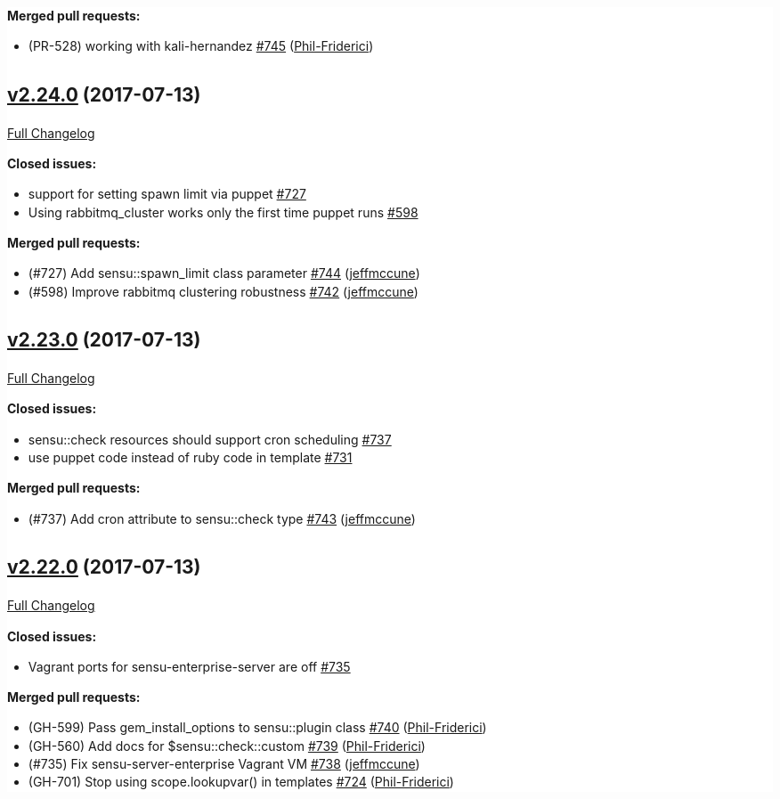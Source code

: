 **Merged pull requests:**

- \(PR-528\) working with kali-hernandez [\#745](https://github.com/sensu/sensu-puppet/pull/745) ([Phil-Friderici](https://github.com/Phil-Friderici))

## [v2.24.0](https://github.com/sensu/sensu-puppet/tree/v2.24.0) (2017-07-13)
[Full Changelog](https://github.com/sensu/sensu-puppet/compare/v2.23.0...v2.24.0)

**Closed issues:**

- support for setting spawn limit via puppet [\#727](https://github.com/sensu/sensu-puppet/issues/727)
- Using rabbitmq\_cluster works only the first time puppet runs [\#598](https://github.com/sensu/sensu-puppet/issues/598)

**Merged pull requests:**

- \(\#727\) Add sensu::spawn\_limit class parameter [\#744](https://github.com/sensu/sensu-puppet/pull/744) ([jeffmccune](https://github.com/jeffmccune))
- \(\#598\) Improve rabbitmq clustering robustness [\#742](https://github.com/sensu/sensu-puppet/pull/742) ([jeffmccune](https://github.com/jeffmccune))

## [v2.23.0](https://github.com/sensu/sensu-puppet/tree/v2.23.0) (2017-07-13)
[Full Changelog](https://github.com/sensu/sensu-puppet/compare/v2.22.0...v2.23.0)

**Closed issues:**

- sensu::check resources should support cron scheduling [\#737](https://github.com/sensu/sensu-puppet/issues/737)
- use puppet code instead of ruby code in template [\#731](https://github.com/sensu/sensu-puppet/issues/731)

**Merged pull requests:**

- \(\#737\) Add cron attribute to sensu::check type [\#743](https://github.com/sensu/sensu-puppet/pull/743) ([jeffmccune](https://github.com/jeffmccune))

## [v2.22.0](https://github.com/sensu/sensu-puppet/tree/v2.22.0) (2017-07-13)
[Full Changelog](https://github.com/sensu/sensu-puppet/compare/v2.21.0...v2.22.0)

**Closed issues:**

- Vagrant ports for sensu-enterprise-server are off [\#735](https://github.com/sensu/sensu-puppet/issues/735)

**Merged pull requests:**

- \(GH-599\) Pass gem\_install\_options to sensu::plugin class [\#740](https://github.com/sensu/sensu-puppet/pull/740) ([Phil-Friderici](https://github.com/Phil-Friderici))
- \(GH-560\) Add docs for $sensu::check::custom [\#739](https://github.com/sensu/sensu-puppet/pull/739) ([Phil-Friderici](https://github.com/Phil-Friderici))
- \(\#735\) Fix sensu-server-enterprise Vagrant VM [\#738](https://github.com/sensu/sensu-puppet/pull/738) ([jeffmccune](https://github.com/jeffmccune))
- \(GH-701\) Stop using scope.lookupvar\(\) in templates [\#724](https://github.com/sensu/sensu-puppet/pull/724) ([Phil-Friderici](https://github.com/Phil-Friderici))
